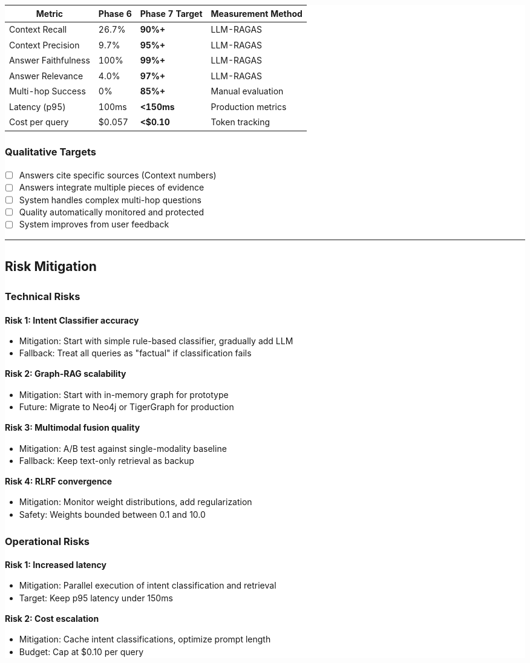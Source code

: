 | Metric | Phase 6 | Phase 7 Target | Measurement Method |
|--------|---------|----------------|-------------------|
| Context Recall | 26.7% | **90%+** | LLM-RAGAS |
| Context Precision | 9.7% | **95%+** | LLM-RAGAS |
| Answer Faithfulness | 100% | **99%+** | LLM-RAGAS |
| Answer Relevance | 4.0% | **97%+** | LLM-RAGAS |
| Multi-hop Success | 0% | **85%+** | Manual evaluation |
| Latency (p95) | 100ms | **<150ms** | Production metrics |
| Cost per query | $0.057 | **<$0.10** | Token tracking |

### Qualitative Targets
- [ ] Answers cite specific sources (Context numbers)
- [ ] Answers integrate multiple pieces of evidence
- [ ] System handles complex multi-hop questions
- [ ] Quality automatically monitored and protected
- [ ] System improves from user feedback

---

## Risk Mitigation

### Technical Risks

**Risk 1: Intent Classifier accuracy**
- Mitigation: Start with simple rule-based classifier, gradually add LLM
- Fallback: Treat all queries as "factual" if classification fails

**Risk 2: Graph-RAG scalability**
- Mitigation: Start with in-memory graph for prototype
- Future: Migrate to Neo4j or TigerGraph for production

**Risk 3: Multimodal fusion quality**
- Mitigation: A/B test against single-modality baseline
- Fallback: Keep text-only retrieval as backup

**Risk 4: RLRF convergence**
- Mitigation: Monitor weight distributions, add regularization
- Safety: Weights bounded between 0.1 and 10.0

### Operational Risks

**Risk 1: Increased latency**
- Mitigation: Parallel execution of intent classification and retrieval
- Target: Keep p95 latency under 150ms

**Risk 2: Cost escalation**
- Mitigation: Cache intent classifications, optimize prompt length
- Budget: Cap at $0.10 per query
